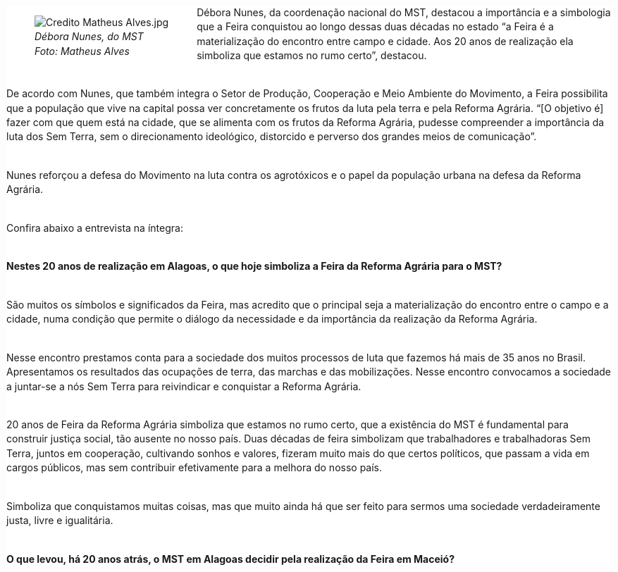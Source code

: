 <figure class="image" style="float:left"><img alt="Credito Matheus Alves.jpg" height="200" src="//farm66.staticflickr.com/65535/48684234781_e9dd02e8dc_b.jpg" width="300" />
<figcaption><em>D&eacute;bora Nunes, do MST<br />
Foto: Matheus Alves</em></figcaption>
</figure>

<p>D&eacute;bora Nunes, da coordena&ccedil;&atilde;o nacional do MST, destacou a import&acirc;ncia e a simbologia que a Feira conquistou ao longo dessas duas d&eacute;cadas no estado &ldquo;a Feira &eacute; a materializa&ccedil;&atilde;o do encontro entre campo e cidade. Aos 20 anos de realiza&ccedil;&atilde;o ela simboliza que estamos no rumo certo&rdquo;, destacou.</p>

<p><br />
De acordo com Nunes, que tamb&eacute;m integra o Setor de Produ&ccedil;&atilde;o, Coopera&ccedil;&atilde;o e Meio Ambiente do Movimento, a Feira possibilita que a popula&ccedil;&atilde;o que vive na capital possa ver concretamente os frutos da luta pela terra e pela Reforma Agr&aacute;ria. &ldquo;[O objetivo &eacute;] fazer com que quem est&aacute; na cidade, que se alimenta com os frutos da Reforma Agr&aacute;ria, pudesse compreender a import&acirc;ncia da luta dos Sem Terra, sem o direcionamento ideol&oacute;gico, distorcido e perverso dos grandes meios de comunica&ccedil;&atilde;o&rdquo;.</p>

<p><br />
Nunes refor&ccedil;ou a defesa do Movimento na luta contra os agrot&oacute;xicos e o papel da popula&ccedil;&atilde;o urbana na defesa da Reforma Agr&aacute;ria.</p>

<p><br />
Confira abaixo a entrevista na &iacute;ntegra:<br />
&nbsp;</p>

<p><strong>Nestes 20 anos de realiza&ccedil;&atilde;o em Alagoas, o que hoje simboliza a Feira da Reforma Agr&aacute;ria para o MST?</strong></p>

<p><br />
S&atilde;o muitos os s&iacute;mbolos e significados da Feira, mas acredito que o principal seja a materializa&ccedil;&atilde;o do encontro entre o campo e a cidade, numa condi&ccedil;&atilde;o que permite o di&aacute;logo da necessidade e da import&acirc;ncia da realiza&ccedil;&atilde;o da Reforma Agr&aacute;ria.&nbsp;</p>

<p><br />
Nesse encontro prestamos conta para a sociedade dos muitos processos de luta que fazemos h&aacute; mais de 35 anos no Brasil. Apresentamos os resultados das ocupa&ccedil;&otilde;es de terra, das marchas e das mobiliza&ccedil;&otilde;es. Nesse encontro convocamos a sociedade a juntar-se a n&oacute;s Sem Terra para reivindicar e conquistar a Reforma Agr&aacute;ria.</p>

<p><br />
20 anos de Feira da Reforma Agr&aacute;ria simboliza que estamos no rumo certo, que a exist&ecirc;ncia do MST &eacute; fundamental para construir justi&ccedil;a social, t&atilde;o ausente no nosso pa&iacute;s. Duas d&eacute;cadas de feira simbolizam que trabalhadores e trabalhadoras Sem Terra, juntos em coopera&ccedil;&atilde;o, cultivando sonhos e valores, fizeram muito mais do que certos pol&iacute;ticos, que passam a vida em cargos p&uacute;blicos, mas sem contribuir efetivamente para a melhora do nosso pa&iacute;s.</p>

<p><br />
Simboliza que conquistamos muitas coisas, mas que muito ainda h&aacute; que ser feito para sermos uma sociedade verdadeiramente justa, livre e igualit&aacute;ria.</p>

<p><br />
<strong>O que levou, h&aacute; 20 anos atr&aacute;s, o MST em Alagoas decidir pela realiza&ccedil;&atilde;o da Feira em Macei&oacute;?</strong></p>
